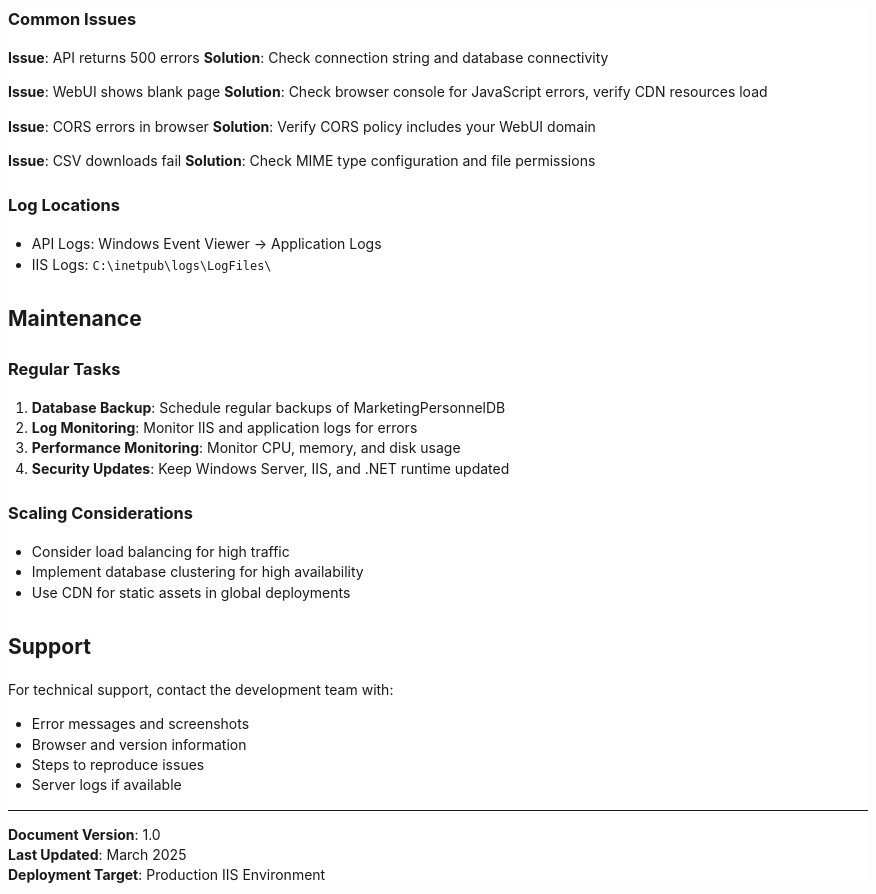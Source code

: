 ### Common Issues

**Issue**: API returns 500 errors
**Solution**: Check connection string and database connectivity

**Issue**: WebUI shows blank page
**Solution**: Check browser console for JavaScript errors, verify CDN resources load

**Issue**: CORS errors in browser
**Solution**: Verify CORS policy includes your WebUI domain

**Issue**: CSV downloads fail
**Solution**: Check MIME type configuration and file permissions

### Log Locations
- API Logs: Windows Event Viewer → Application Logs
- IIS Logs: `C:\inetpub\logs\LogFiles\`

## Maintenance

### Regular Tasks
1. **Database Backup**: Schedule regular backups of MarketingPersonnelDB
2. **Log Monitoring**: Monitor IIS and application logs for errors
3. **Performance Monitoring**: Monitor CPU, memory, and disk usage
4. **Security Updates**: Keep Windows Server, IIS, and .NET runtime updated

### Scaling Considerations
- Consider load balancing for high traffic
- Implement database clustering for high availability
- Use CDN for static assets in global deployments

## Support
For technical support, contact the development team with:
- Error messages and screenshots
- Browser and version information
- Steps to reproduce issues
- Server logs if available

---
**Document Version**: 1.0  
**Last Updated**: March 2025  
**Deployment Target**: Production IIS Environment
